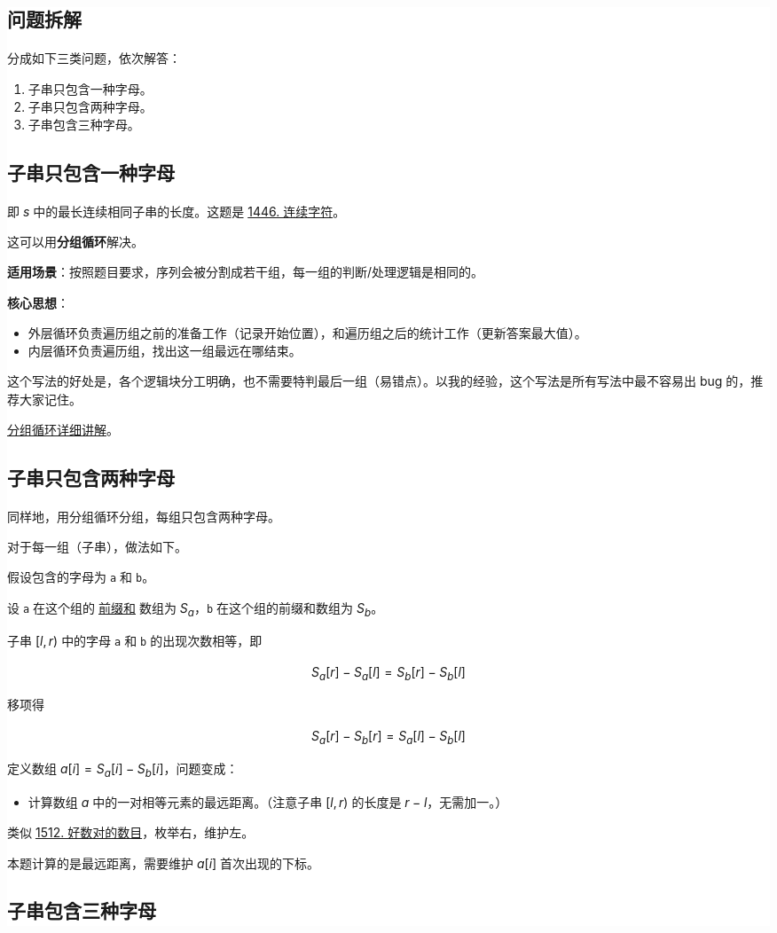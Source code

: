 ## 问题拆解

分成如下三类问题，依次解答：

1. 子串只包含一种字母。
2. 子串只包含两种字母。
3. 子串包含三种字母。

## 子串只包含一种字母

即 $s$ 中的最长连续相同子串的长度。这题是 [1446. 连续字符](https://leetcode.cn/problems/consecutive-characters/)。

这可以用**分组循环**解决。

**适用场景**：按照题目要求，序列会被分割成若干组，每一组的判断/处理逻辑是相同的。

**核心思想**：

- 外层循环负责遍历组之前的准备工作（记录开始位置），和遍历组之后的统计工作（更新答案最大值）。
- 内层循环负责遍历组，找出这一组最远在哪结束。

这个写法的好处是，各个逻辑块分工明确，也不需要特判最后一组（易错点）。以我的经验，这个写法是所有写法中最不容易出 bug 的，推荐大家记住。

[分组循环详细讲解](https://leetcode.cn/problems/longest-even-odd-subarray-with-threshold/solutions/2528771/jiao-ni-yi-ci-xing-ba-dai-ma-xie-dui-on-zuspx/)。

## 子串只包含两种字母

同样地，用分组循环分组，每组只包含两种字母。

对于每一组（子串），做法如下。

假设包含的字母为 $\texttt{a}$ 和 $\texttt{b}$。

设 $\texttt{a}$ 在这个组的 [前缀和](https://leetcode.cn/problems/range-sum-query-immutable/solution/qian-zhui-he-ji-qi-kuo-zhan-fu-ti-dan-py-vaar/) 数组为 $S_a$，$\texttt{b}$ 在这个组的前缀和数组为 $S_b$。

子串 $[l,r)$ 中的字母 $\texttt{a}$ 和 $\texttt{b}$ 的出现次数相等，即

$$
S_a[r] - S_a[l] = S_b[r] - S_b[l]
$$

移项得

$$
S_a[r] - S_b[r] = S_a[l] - S_b[l]
$$

定义数组 $a[i] = S_a[i] - S_b[i]$，问题变成：

- 计算数组 $a$ 中的一对相等元素的最远距离。（注意子串 $[l,r)$ 的长度是 $r-l$，无需加一。）

类似 [1512. 好数对的数目](https://leetcode.cn/problems/number-of-good-pairs/)，枚举右，维护左。

本题计算的是最远距离，需要维护 $a[i]$ 首次出现的下标。

## 子串包含三种字母
